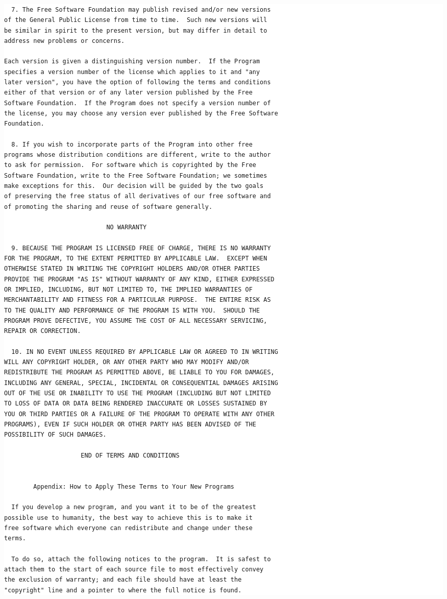       7. The Free Software Foundation may publish revised and/or new versions
    of the General Public License from time to time.  Such new versions will
    be similar in spirit to the present version, but may differ in detail to
    address new problems or concerns.

    Each version is given a distinguishing version number.  If the Program
    specifies a version number of the license which applies to it and "any
    later version", you have the option of following the terms and conditions
    either of that version or of any later version published by the Free
    Software Foundation.  If the Program does not specify a version number of
    the license, you may choose any version ever published by the Free Software
    Foundation.

      8. If you wish to incorporate parts of the Program into other free
    programs whose distribution conditions are different, write to the author
    to ask for permission.  For software which is copyrighted by the Free
    Software Foundation, write to the Free Software Foundation; we sometimes
    make exceptions for this.  Our decision will be guided by the two goals
    of preserving the free status of all derivatives of our free software and
    of promoting the sharing and reuse of software generally.

                                NO WARRANTY

      9. BECAUSE THE PROGRAM IS LICENSED FREE OF CHARGE, THERE IS NO WARRANTY
    FOR THE PROGRAM, TO THE EXTENT PERMITTED BY APPLICABLE LAW.  EXCEPT WHEN
    OTHERWISE STATED IN WRITING THE COPYRIGHT HOLDERS AND/OR OTHER PARTIES
    PROVIDE THE PROGRAM "AS IS" WITHOUT WARRANTY OF ANY KIND, EITHER EXPRESSED
    OR IMPLIED, INCLUDING, BUT NOT LIMITED TO, THE IMPLIED WARRANTIES OF
    MERCHANTABILITY AND FITNESS FOR A PARTICULAR PURPOSE.  THE ENTIRE RISK AS
    TO THE QUALITY AND PERFORMANCE OF THE PROGRAM IS WITH YOU.  SHOULD THE
    PROGRAM PROVE DEFECTIVE, YOU ASSUME THE COST OF ALL NECESSARY SERVICING,
    REPAIR OR CORRECTION.

      10. IN NO EVENT UNLESS REQUIRED BY APPLICABLE LAW OR AGREED TO IN WRITING
    WILL ANY COPYRIGHT HOLDER, OR ANY OTHER PARTY WHO MAY MODIFY AND/OR
    REDISTRIBUTE THE PROGRAM AS PERMITTED ABOVE, BE LIABLE TO YOU FOR DAMAGES,
    INCLUDING ANY GENERAL, SPECIAL, INCIDENTAL OR CONSEQUENTIAL DAMAGES ARISING
    OUT OF THE USE OR INABILITY TO USE THE PROGRAM (INCLUDING BUT NOT LIMITED
    TO LOSS OF DATA OR DATA BEING RENDERED INACCURATE OR LOSSES SUSTAINED BY
    YOU OR THIRD PARTIES OR A FAILURE OF THE PROGRAM TO OPERATE WITH ANY OTHER
    PROGRAMS), EVEN IF SUCH HOLDER OR OTHER PARTY HAS BEEN ADVISED OF THE
    POSSIBILITY OF SUCH DAMAGES.

                         END OF TERMS AND CONDITIONS


            Appendix: How to Apply These Terms to Your New Programs

      If you develop a new program, and you want it to be of the greatest
    possible use to humanity, the best way to achieve this is to make it
    free software which everyone can redistribute and change under these
    terms.

      To do so, attach the following notices to the program.  It is safest to
    attach them to the start of each source file to most effectively convey
    the exclusion of warranty; and each file should have at least the
    "copyright" line and a pointer to where the full notice is found.
